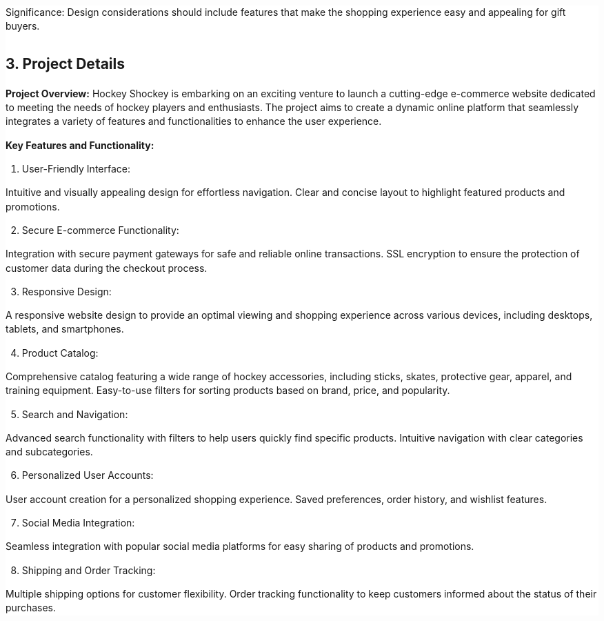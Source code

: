 Significance: Design considerations should include features that make the shopping experience easy and appealing for gift buyers.

## 3. Project Details

**Project Overview:**
Hockey Shockey is embarking on an exciting venture to launch a
cutting-edge e-commerce website dedicated to meeting the needs of
hockey players and enthusiasts. The project aims to create a dynamic
online platform that seamlessly integrates a variety of features and
functionalities to enhance the user experience.

**Key Features and Functionality:**

1. User-Friendly Interface:

Intuitive and visually appealing design for effortless navigation.
Clear and concise layout to highlight featured products and
promotions.

2. Secure E-commerce Functionality:

Integration with secure payment gateways for safe and reliable online
transactions. SSL encryption to ensure the protection of customer data
during the checkout process.

3. Responsive Design:

A responsive website design to provide an optimal viewing and shopping
experience across various devices, including desktops, tablets, and
smartphones.

4. Product Catalog:

Comprehensive catalog featuring a wide range of hockey accessories,
including sticks, skates, protective gear, apparel, and training
equipment. Easy-to-use filters for sorting products based on brand,
price, and popularity.

5. Search and Navigation:

Advanced search functionality with filters to help users quickly find
specific products. Intuitive navigation with clear categories and
subcategories.

6. Personalized User Accounts:

User account creation for a personalized shopping experience. Saved
preferences, order history, and wishlist features.

7. Social Media Integration:

Seamless integration with popular social media platforms for easy
sharing of products and promotions.

8. Shipping and Order Tracking:

Multiple shipping options for customer flexibility. Order tracking
functionality to keep customers informed about the status of their
purchases.

